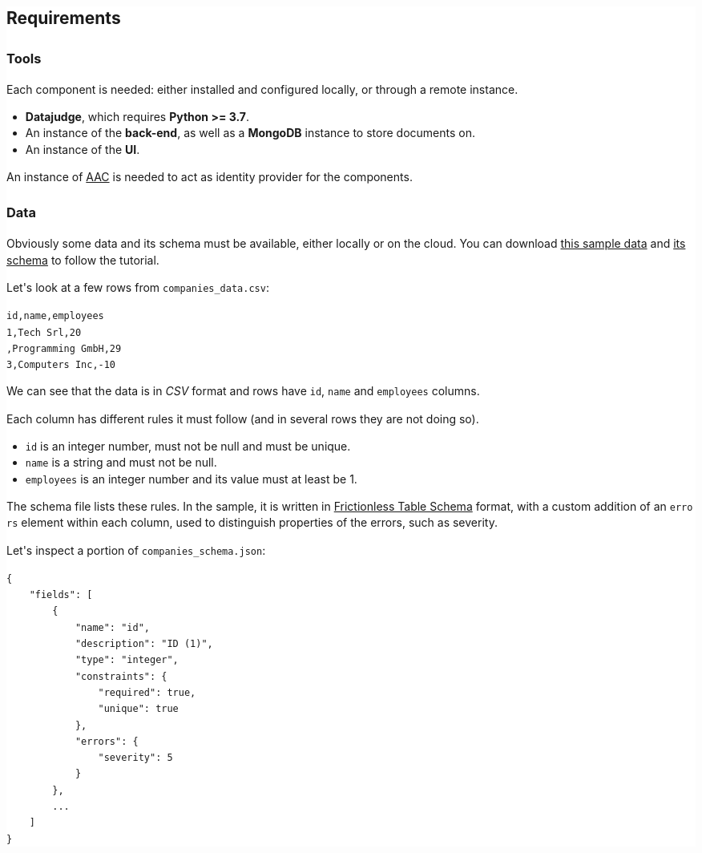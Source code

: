 ## Requirements

### Tools

Each component is needed: either installed and configured locally, or through a remote instance.

* **Datajudge**, which requires **Python >= 3.7**.
* An instance of the **back-end**, as well as a **MongoDB** instance to store documents on.
* An instance of the **UI**.

An instance of [AAC](https://github.com/scc-digitalhub/AAC) is needed to act as identity provider for the components.

### Data

Obviously some data and its schema must be available, either locally or on the cloud. You can download [this sample data](resources/companies_data.csv) and [its schema](resources/companies_schema.json) to follow the tutorial.

Let's look at a few rows from `companies_data.csv`:
```
id,name,employees
1,Tech Srl,20
,Programming GmbH,29
3,Computers Inc,-10
```

We can see that the data is in *CSV* format and rows have `id`, `name` and `employees` columns.

Each column has different rules it must follow (and in several rows they are not doing so).
* `id` is an integer number, must not be null and must be unique.
* `name` is a string and must not be null.
* `employees` is an integer number and its value must at least be 1.

The schema file lists these rules. In the sample, it is written in [Frictionless Table Schema](https://specs.frictionlessdata.io/table-schema/#language) format, with a custom addition of an `errors` element within each column, used to distinguish properties of the errors, such as severity.

Let's inspect a portion of `companies_schema.json`:

```
{
    "fields": [
        {
            "name": "id",
            "description": "ID (1)",
            "type": "integer",
            "constraints": {
                "required": true,
                "unique": true
            },
            "errors": {
                "severity": 5
            }
        },
        ...
    ]
}
```
